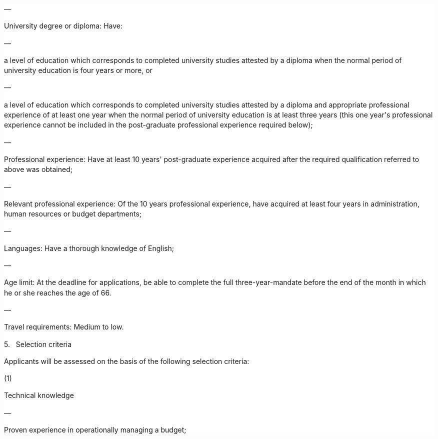   

—

University degree or diploma: Have:

  

—

a level of education which corresponds to completed university studies attested by a diploma when the normal period of university education is four years or more, or

  

—

a level of education which corresponds to completed university studies attested by a diploma and appropriate professional experience of at least one year when the normal period of university education is at least three years (this one year's professional experience cannot be included in the post-graduate professional experience required below);

  

—

Professional experience: Have at least 10 years' post-graduate experience acquired after the required qualification referred to above was obtained;

  

—

Relevant professional experience: Of the 10 years professional experience, have acquired at least four years in administration, human resources or budget departments;

  

—

Languages: Have a thorough knowledge of English;

  

—

Age limit: At the deadline for applications, be able to complete the full three-year-mandate before the end of the month in which he or she reaches the age of 66.

  

—

Travel requirements: Medium to low.

5.   Selection criteria

Applicants will be assessed on the basis of the following selection criteria:

  

(1)

Technical knowledge

  

—

Proven experience in operationally managing a budget;
